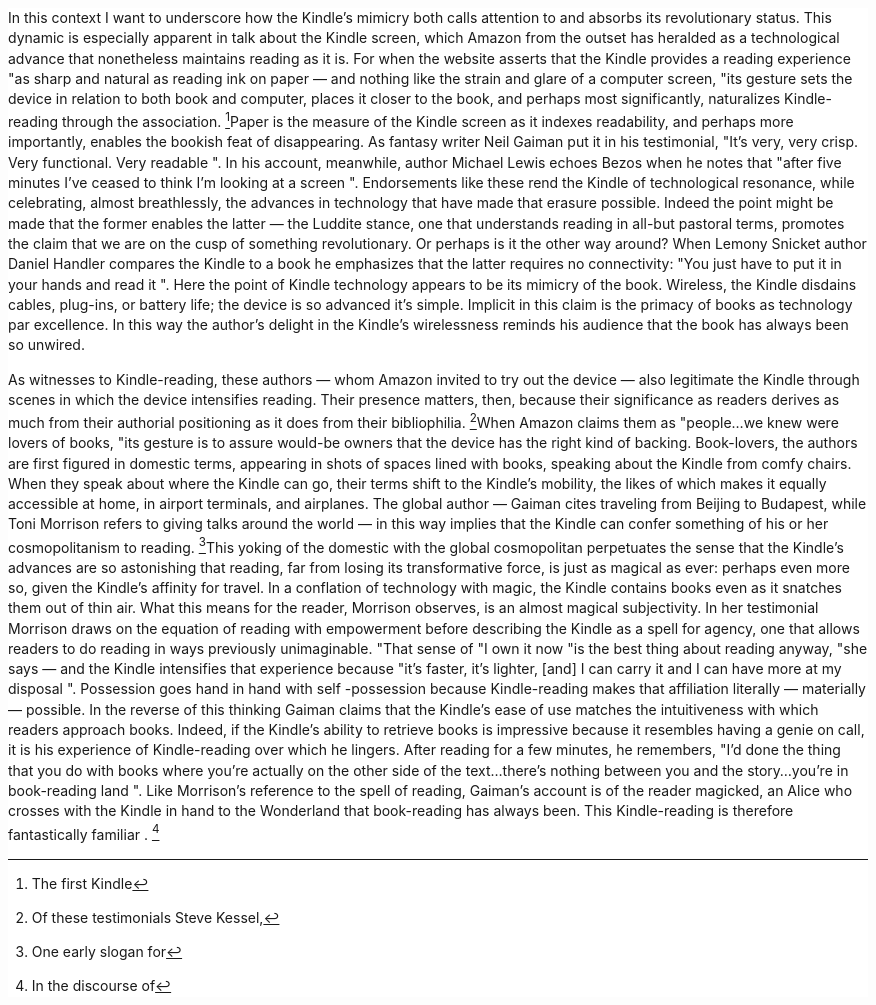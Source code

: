 In this context I want to underscore how the Kindle’s mimicry both calls attention to and absorbs its revolutionary status. This dynamic is especially apparent in talk about the Kindle screen, which Amazon from the outset has heralded as a technological advance that nonetheless maintains reading as it is. For when the website asserts that the Kindle provides a reading experience "as sharp and natural as reading ink on paper — and nothing like the strain and glare of a computer screen, "its gesture sets the device in relation to both book and computer, places it closer to the book, and perhaps most significantly, naturalizes Kindle-reading through the association. [^3]Paper is the measure of the Kindle screen as it indexes readability, and perhaps more importantly, enables the bookish feat of disappearing. As fantasy writer Neil Gaiman put it in his testimonial, "It’s very, very crisp. Very functional. Very readable ". In his account, meanwhile, author Michael Lewis echoes Bezos when he notes that "after five minutes I’ve ceased to think I’m looking at a screen ". Endorsements like these rend the Kindle of technological resonance, while celebrating, almost breathlessly, the advances in technology that have made that erasure possible. Indeed the point might be made that the former enables the latter — the Luddite stance, one that understands reading in all-but pastoral terms, promotes the claim that we are on the cusp of something revolutionary. Or perhaps is it the other way around? When Lemony Snicket author Daniel Handler compares the Kindle to a book he emphasizes that the latter requires no connectivity: "You just have to put it in your hands and read it ". Here the point of Kindle technology appears to be its mimicry of the book. Wireless, the Kindle disdains cables, plug-ins, or battery life; the device is so advanced it’s simple. Implicit in this claim is the primacy of books as technology par excellence. In this way the author’s delight in the Kindle’s wirelessness reminds his audience that the book has always been so unwired. 

As witnesses to Kindle-reading, these authors — whom Amazon invited to try out the device — also legitimate the Kindle through scenes in which the device intensifies reading. Their presence matters, then, because their significance as readers derives as much from their authorial positioning as it does from their bibliophilia. [^4]When Amazon claims them as "people…we knew were lovers of books, "its gesture is to assure would-be owners that the device has the right kind of backing. Book-lovers, the authors are first figured in domestic terms, appearing in shots of spaces lined with books, speaking about the Kindle from comfy chairs. When they speak about where the Kindle can go, their terms shift to the Kindle’s mobility, the likes of which makes it equally accessible at home, in airport terminals, and airplanes. The global author — Gaiman cites traveling from Beijing to Budapest, while Toni Morrison refers to giving talks around the world — in this way implies that the Kindle can confer something of his or her cosmopolitanism to reading. [^5]This yoking of the domestic with the global cosmopolitan perpetuates the sense that the Kindle’s advances are so astonishing that reading, far from losing its transformative force, is just as magical as ever: perhaps even more so, given the Kindle’s affinity for travel. In a conflation of technology with magic, the Kindle contains books even as it snatches them out of thin air. What this means for the reader, Morrison observes, is an almost magical subjectivity. In her testimonial Morrison draws on the equation of reading with empowerment before describing the Kindle as a spell for agency, one that allows readers to do reading in ways previously unimaginable. "That sense of "I own it now "is the best thing about reading anyway, "she says — and the Kindle intensifies that experience because "it’s faster, it’s lighter, [and] I can carry it and I can have more at my disposal ". Possession goes hand in hand with self -possession because Kindle-reading makes that affiliation literally — materially — possible. In the reverse of this thinking Gaiman claims that the Kindle’s ease of use matches the intuitiveness with which readers approach books. Indeed, if the Kindle’s ability to retrieve books is impressive because it resembles having a genie on call, it is his experience of Kindle-reading over which he lingers. After reading for a few minutes, he remembers, "I’d done the thing that you do with books where you’re actually on the other side of the text…there’s nothing between you and the story…you’re in book-reading land ". Like Morrison’s reference to the spell of reading, Gaiman’s account is of the reader magicked, an Alice who crosses with the Kindle in hand to the Wonderland that book-reading has always been. This Kindle-reading is therefore fantastically familiar . [^6]


[^1]:  As Ted Striphas notes at the
[^2]:  As Robert Mohns notes, the glyphs embedded
[^3]: The first Kindle
[^4]:  Of these testimonials Steve Kessel,
[^5]:  One early slogan for
[^6]:  In the discourse of
[^7]:  Thus the Kindle Wi-Fi, targeted at the user who seeks usage tied
[^8]:  Since 2009, sampling and reading
[^9]:  See Steven Heller, Who Named the Kindle (and Why)?http://www.printmag.com/article/who-named-the-kindle-(and-why). In this interview, Karen Hibma recalls Voltaire as
[^10]:  See also Susan King
[^11]:  In another post whitearrow writes that
[^12]:  In Ray Bradbury’s
[^13]:  W. Cook writes, But the whole government controls what you can and can't read thing?
[^14]:  Ron B. Turiya’s post leads off this thread
[^15]:  See Paul Theis’ remark that I find it very ironic that Amazon is out with
[^16]: No burning
[^17]: As only the master himself
[^18]: I read this on an iPad using the
[^19]:  See,
[^20]:  John Fulton Power Reader
[^21]:  Amazon managed these operations beginning in 2000 through
[^22]:  Bezos’ apology appeared in the Amazon Kindle forums on 23 July
[^23]:  For an